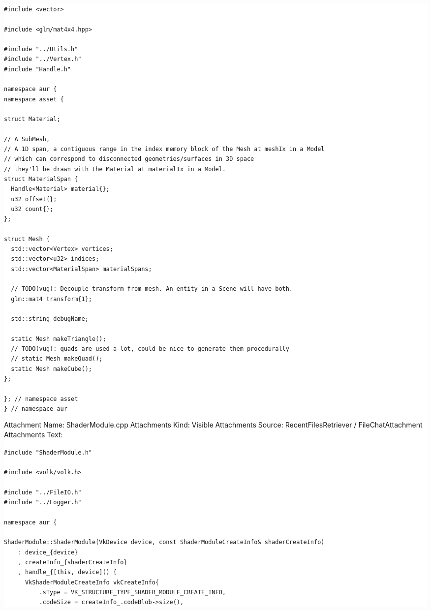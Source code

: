 ```c/c++
#include <vector>

#include <glm/mat4x4.hpp>

#include "../Utils.h"
#include "../Vertex.h"
#include "Handle.h"

namespace aur {
namespace asset {

struct Material;

// A SubMesh,
// A 1D span, a contiguous range in the index memory block of the Mesh at meshIx in a Model
// which can correspond to disconnected geometries/surfaces in 3D space
// they'll be drawn with the Material at materialIx in a Model.
struct MaterialSpan {
  Handle<Material> material{};
  u32 offset{};
  u32 count{};
};

struct Mesh {
  std::vector<Vertex> vertices;
  std::vector<u32> indices;
  std::vector<MaterialSpan> materialSpans;

  // TODO(vug): Decouple transform from mesh. An entity in a Scene will have both.
  glm::mat4 transform{1};

  std::string debugName;

  static Mesh makeTriangle();
  // TODO(vug): quads are used a lot, could be nice to generate them procedurally
  // static Mesh makeQuad();
  static Mesh makeCube();
};

}; // namespace asset
} // namespace aur
```
Attachment Name: ShaderModule.cpp
Attachments Kind: Visible
Attachments Source: RecentFilesRetriever / FileChatAttachment
Attachments Text:
```c/c++
#include "ShaderModule.h"

#include <volk/volk.h>

#include "../FileIO.h"
#include "../Logger.h"

namespace aur {

ShaderModule::ShaderModule(VkDevice device, const ShaderModuleCreateInfo& shaderCreateInfo)
    : device_{device}
    , createInfo_{shaderCreateInfo}
    , handle_{[this, device]() {
      VkShaderModuleCreateInfo vkCreateInfo{
          .sType = VK_STRUCTURE_TYPE_SHADER_MODULE_CREATE_INFO,
          .codeSize = createInfo_.codeBlob->size(),
```